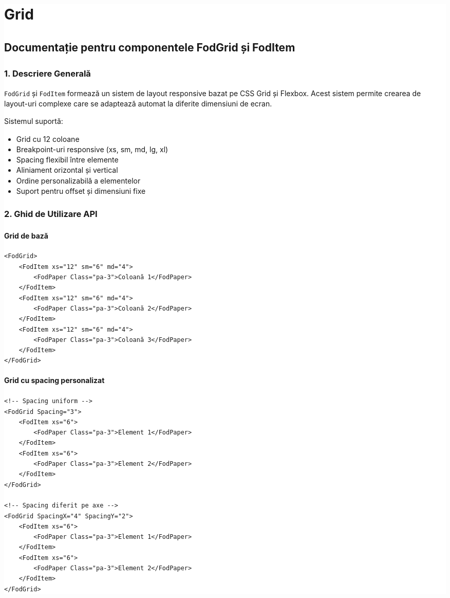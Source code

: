 # Grid

## Documentație pentru componentele FodGrid și FodItem

### 1. Descriere Generală
`FodGrid` și `FodItem` formează un sistem de layout responsive bazat pe CSS Grid și Flexbox. Acest sistem permite crearea de layout-uri complexe care se adaptează automat la diferite dimensiuni de ecran.

Sistemul suportă:
- Grid cu 12 coloane
- Breakpoint-uri responsive (xs, sm, md, lg, xl)
- Spacing flexibil între elemente
- Aliniament orizontal și vertical
- Ordine personalizabilă a elementelor
- Suport pentru offset și dimensiuni fixe

### 2. Ghid de Utilizare API

#### Grid de bază
```razor
<FodGrid>
    <FodItem xs="12" sm="6" md="4">
        <FodPaper Class="pa-3">Coloană 1</FodPaper>
    </FodItem>
    <FodItem xs="12" sm="6" md="4">
        <FodPaper Class="pa-3">Coloană 2</FodPaper>
    </FodItem>
    <FodItem xs="12" sm="6" md="4">
        <FodPaper Class="pa-3">Coloană 3</FodPaper>
    </FodItem>
</FodGrid>
```

#### Grid cu spacing personalizat
```razor
<!-- Spacing uniform -->
<FodGrid Spacing="3">
    <FodItem xs="6">
        <FodPaper Class="pa-3">Element 1</FodPaper>
    </FodItem>
    <FodItem xs="6">
        <FodPaper Class="pa-3">Element 2</FodPaper>
    </FodItem>
</FodGrid>

<!-- Spacing diferit pe axe -->
<FodGrid SpacingX="4" SpacingY="2">
    <FodItem xs="6">
        <FodPaper Class="pa-3">Element 1</FodPaper>
    </FodItem>
    <FodItem xs="6">
        <FodPaper Class="pa-3">Element 2</FodPaper>
    </FodItem>
</FodGrid>
```
